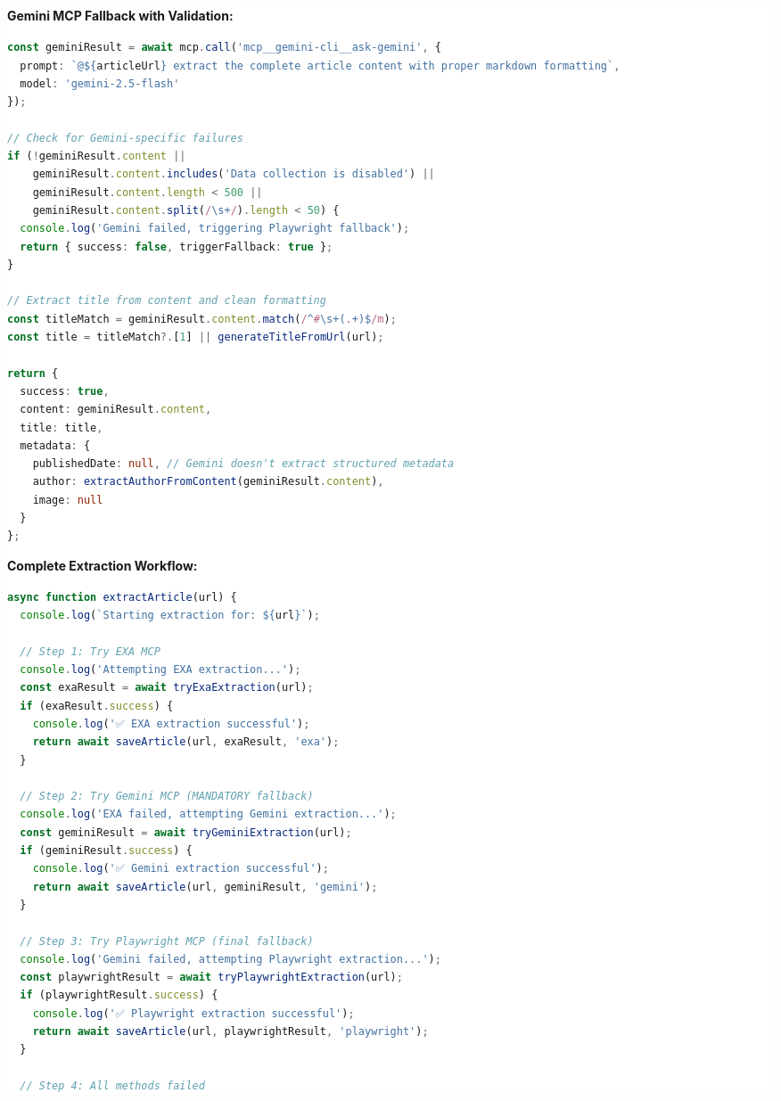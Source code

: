 ```typescript
```

**Gemini MCP Fallback with Validation:**
```typescript
const geminiResult = await mcp.call('mcp__gemini-cli__ask-gemini', {
  prompt: `@${articleUrl} extract the complete article content with proper markdown formatting`,
  model: 'gemini-2.5-flash'
});

// Check for Gemini-specific failures
if (!geminiResult.content ||
    geminiResult.content.includes('Data collection is disabled') ||
    geminiResult.content.length < 500 ||
    geminiResult.content.split(/\s+/).length < 50) {
  console.log('Gemini failed, triggering Playwright fallback');
  return { success: false, triggerFallback: true };
}

// Extract title from content and clean formatting
const titleMatch = geminiResult.content.match(/^#\s+(.+)$/m);
const title = titleMatch?.[1] || generateTitleFromUrl(url);

return {
  success: true,
  content: geminiResult.content,
  title: title,
  metadata: {
    publishedDate: null, // Gemini doesn't extract structured metadata
    author: extractAuthorFromContent(geminiResult.content),
    image: null
  }
};
```

**Complete Extraction Workflow:**
```typescript
async function extractArticle(url) {
  console.log(`Starting extraction for: ${url}`);

  // Step 1: Try EXA MCP
  console.log('Attempting EXA extraction...');
  const exaResult = await tryExaExtraction(url);
  if (exaResult.success) {
    console.log('✅ EXA extraction successful');
    return await saveArticle(url, exaResult, 'exa');
  }

  // Step 2: Try Gemini MCP (MANDATORY fallback)
  console.log('EXA failed, attempting Gemini extraction...');
  const geminiResult = await tryGeminiExtraction(url);
  if (geminiResult.success) {
    console.log('✅ Gemini extraction successful');
    return await saveArticle(url, geminiResult, 'gemini');
  }

  // Step 3: Try Playwright MCP (final fallback)
  console.log('Gemini failed, attempting Playwright extraction...');
  const playwrightResult = await tryPlaywrightExtraction(url);
  if (playwrightResult.success) {
    console.log('✅ Playwright extraction successful');
    return await saveArticle(url, playwrightResult, 'playwright');
  }

  // Step 4: All methods failed
```